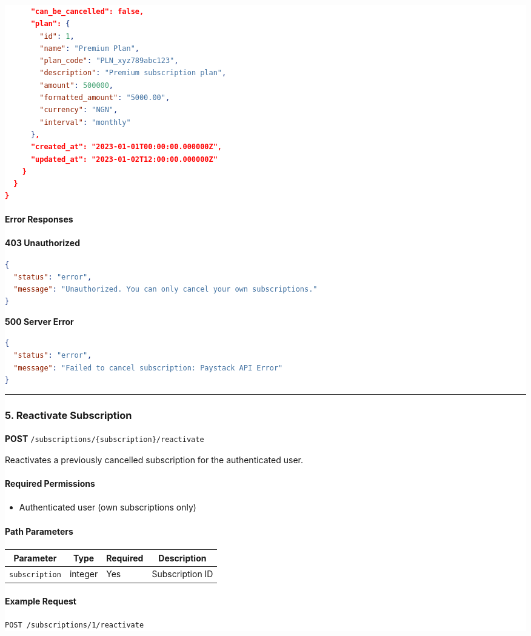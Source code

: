 ```json
      "can_be_cancelled": false,
      "plan": {
        "id": 1,
        "name": "Premium Plan",
        "plan_code": "PLN_xyz789abc123",
        "description": "Premium subscription plan",
        "amount": 500000,
        "formatted_amount": "5000.00",
        "currency": "NGN",
        "interval": "monthly"
      },
      "created_at": "2023-01-01T00:00:00.000000Z",
      "updated_at": "2023-01-02T12:00:00.000000Z"
    }
  }
}
```

#### Error Responses

**403 Unauthorized**
```json
{
  "status": "error",
  "message": "Unauthorized. You can only cancel your own subscriptions."
}
```

**500 Server Error**
```json
{
  "status": "error",
  "message": "Failed to cancel subscription: Paystack API Error"
}
```

---

### 5. Reactivate Subscription

**POST** `/subscriptions/{subscription}/reactivate`

Reactivates a previously cancelled subscription for the authenticated user.

#### Required Permissions
- Authenticated user (own subscriptions only)

#### Path Parameters

| Parameter | Type | Required | Description |
|-----------|------|----------|-------------|
| `subscription` | integer | Yes | Subscription ID |

#### Example Request
```
POST /subscriptions/1/reactivate
```
